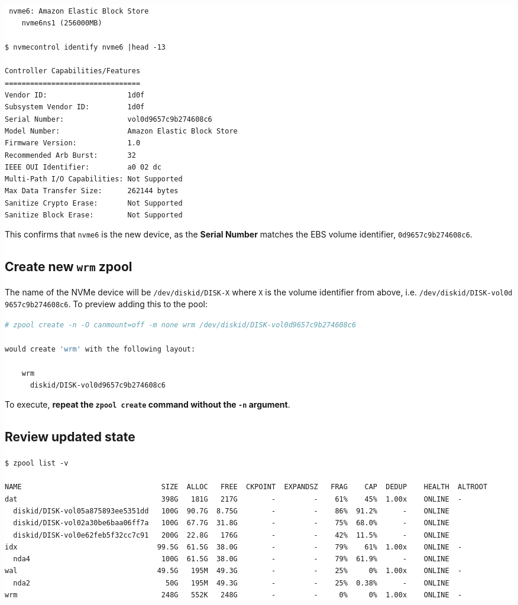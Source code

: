 ```
 nvme6: Amazon Elastic Block Store
    nvme6ns1 (256000MB)
    
$ nvmecontrol identify nvme6 |head -13

Controller Capabilities/Features
================================
Vendor ID:                   1d0f
Subsystem Vendor ID:         1d0f
Serial Number:               vol0d9657c9b274608c6
Model Number:                Amazon Elastic Block Store
Firmware Version:            1.0
Recommended Arb Burst:       32
IEEE OUI Identifier:         a0 02 dc
Multi-Path I/O Capabilities: Not Supported
Max Data Transfer Size:      262144 bytes
Sanitize Crypto Erase:       Not Supported
Sanitize Block Erase:        Not Supported
```

This confirms that `nvme6` is the new device, as the **Serial Number** matches the EBS volume
identifier, `0d9657c9b274608c6`.

## Create new `wrm` zpool

The name of the NVMe device will be `/dev/diskid/DISK-X` where `X` is the volume identifier from
above, i.e. `/dev/diskid/DISK-vol0d9657c9b274608c6`. To preview adding this to the pool:

```sh
# zpool create -n -O canmount=off -m none wrm /dev/diskid/DISK-vol0d9657c9b274608c6

would create 'wrm' with the following layout:

	wrm
	  diskid/DISK-vol0d9657c9b274608c6
```

To execute, **repeat the `zpool create` command without the `-n` argument**.

## Review updated state

```
$ zpool list -v

NAME                                 SIZE  ALLOC   FREE  CKPOINT  EXPANDSZ   FRAG    CAP  DEDUP    HEALTH  ALTROOT
dat                                  398G   181G   217G        -         -    61%    45%  1.00x    ONLINE  -
  diskid/DISK-vol05a875893ee5351dd   100G  90.7G  8.75G        -         -    86%  91.2%      -    ONLINE
  diskid/DISK-vol02a30be6baa06ff7a   100G  67.7G  31.8G        -         -    75%  68.0%      -    ONLINE
  diskid/DISK-vol0e62feb5f32cc7c91   200G  22.8G   176G        -         -    42%  11.5%      -    ONLINE
idx                                 99.5G  61.5G  38.0G        -         -    79%    61%  1.00x    ONLINE  -
  nda4                               100G  61.5G  38.0G        -         -    79%  61.9%      -    ONLINE
wal                                 49.5G   195M  49.3G        -         -    25%     0%  1.00x    ONLINE  -
  nda2                                50G   195M  49.3G        -         -    25%  0.38%      -    ONLINE
wrm                                  248G   552K   248G        -         -     0%     0%  1.00x    ONLINE  -
```